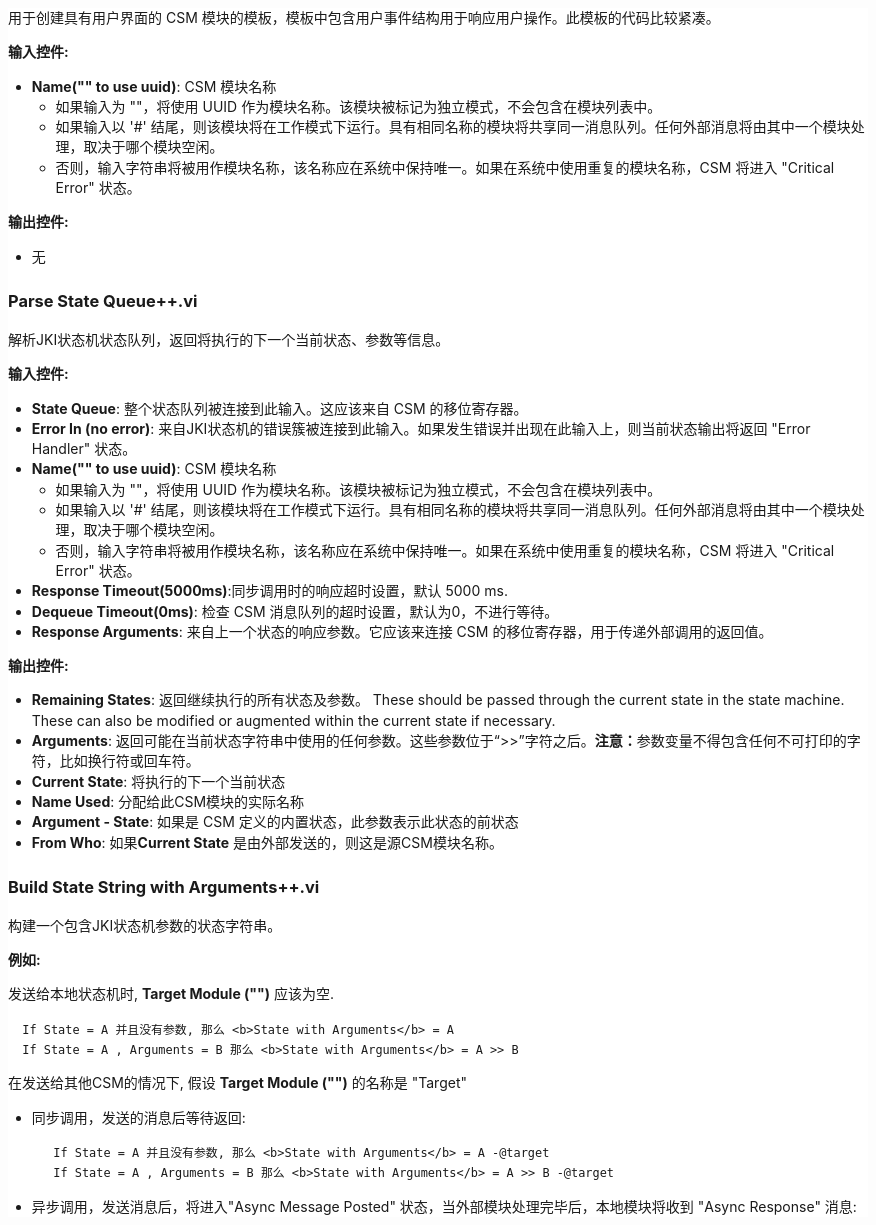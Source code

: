 用于创建具有用户界面的 CSM 模块的模板，模板中包含用户事件结构用于响应用户操作。此模板的代码比较紧凑。

<b>输入控件:</b>

- <b>Name("" to use uuid)</b>: CSM 模块名称
  - 如果输入为 ""，将使用 UUID 作为模块名称。该模块被标记为独立模式，不会包含在模块列表中。
  - 如果输入以 '#' 结尾，则该模块将在工作模式下运行。具有相同名称的模块将共享同一消息队列。任何外部消息将由其中一个模块处理，取决于哪个模块空闲。
  - 否则，输入字符串将被用作模块名称，该名称应在系统中保持唯一。如果在系统中使用重复的模块名称，CSM 将进入 "Critical Error" 状态。

<b>输出控件:</b>

- 无

### Parse State Queue++.vi

解析JKI状态机状态队列，返回将执行的下一个当前状态、参数等信息。

<b>输入控件:</b>

- <b>State Queue</b>: 整个状态队列被连接到此输入。这应该来自 CSM 的移位寄存器。
- <b>Error In (no error)</b>: 来自JKI状态机的错误簇被连接到此输入。如果发生错误并出现在此输入上，则当前状态输出将返回 "Error Handler" 状态。
- <b>Name("" to use uuid)</b>: CSM 模块名称
  - 如果输入为 ""，将使用 UUID 作为模块名称。该模块被标记为独立模式，不会包含在模块列表中。
  - 如果输入以 '#' 结尾，则该模块将在工作模式下运行。具有相同名称的模块将共享同一消息队列。任何外部消息将由其中一个模块处理，取决于哪个模块空闲。
  - 否则，输入字符串将被用作模块名称，该名称应在系统中保持唯一。如果在系统中使用重复的模块名称，CSM 将进入 "Critical Error" 状态。
- <b>Response Timeout(5000ms)</b>:同步调用时的响应超时设置，默认 5000 ms.
- <b>Dequeue Timeout(0ms)</b>: 检查 CSM 消息队列的超时设置，默认为0，不进行等待。
- <b>Response Arguments</b>: 来自上一个状态的响应参数。它应该来连接 CSM 的移位寄存器，用于传递外部调用的返回值。

<b>输出控件:</b>

- <b>Remaining States</b>:  返回继续执行的所有状态及参数。 These should be passed through the current state in the state machine. These can also be modified or augmented within the current state if necessary.
- <b>Arguments</b>: 返回可能在当前状态字符串中使用的任何参数。这些参数位于“>>”字符之后。<b>注意：</b>参数变量不得包含任何不可打印的字符，比如换行符或回车符。
- <b>Current State</b>: 将执行的下一个当前状态
- <b>Name Used</b>: 分配给此CSM模块的实际名称
- <b>Argument - State</b>: 如果是 CSM 定义的内置状态，此参数表示此状态的前状态
- <b>From Who</b>: 如果<b>Current State</b> 是由外部发送的，则这是源CSM模块名称。

### Build State String with Arguments++.vi

构建一个包含JKI状态机参数的状态字符串。

<B>例如:</B>

发送给本地状态机时, <b>Target Module ("")</b> 应该为空.

      If State = A 并且没有参数, 那么 <b>State with Arguments</b> = A
      If State = A , Arguments = B 那么 <b>State with Arguments</b> = A >> B

在发送给其他CSM的情况下, 假设 <b>Target Module ("")</b> 的名称是 "Target"

- 同步调用，发送的消息后等待返回:

         If State = A 并且没有参数, 那么 <b>State with Arguments</b> = A -@target
         If State = A , Arguments = B 那么 <b>State with Arguments</b> = A >> B -@target

- 异步调用，发送消息后，将进入"Async Message Posted" 状态，当外部模块处理完毕后，本地模块将收到 "Async Response" 消息:

